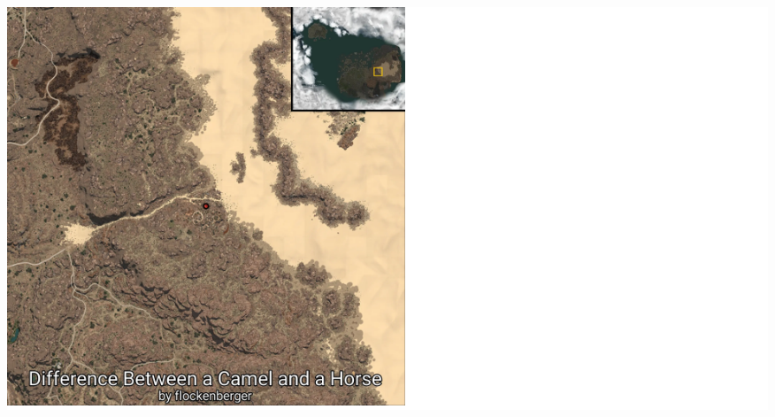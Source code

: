 <img src="./Great Desert Expedition Log I_Difference Between a Camel and a Horse_Preview.webp" width="450"/> 